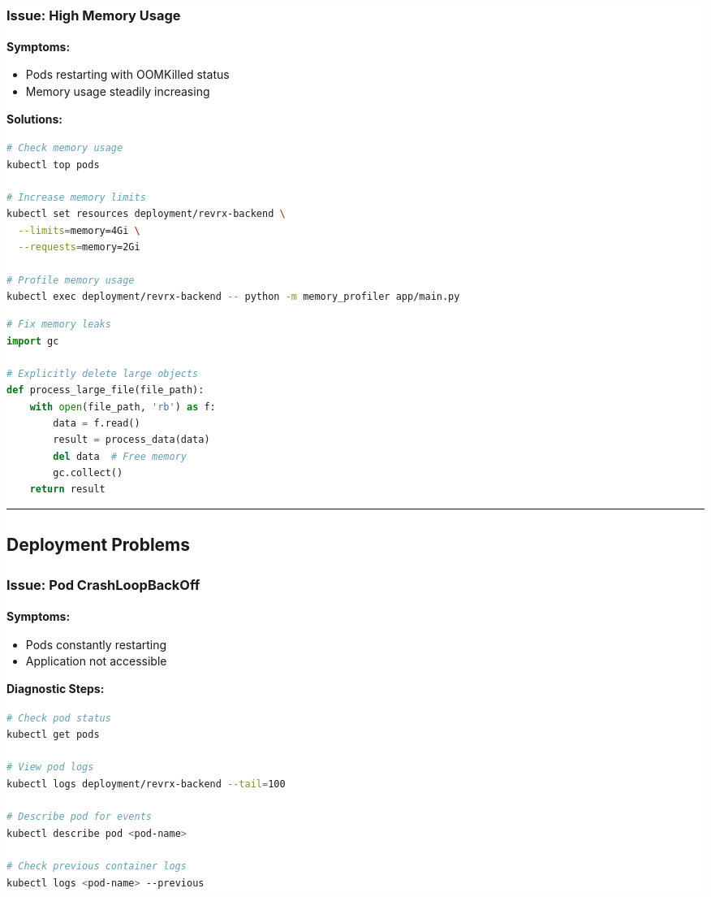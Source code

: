 ### Issue: High Memory Usage

**Symptoms:**
- Pods restarting with OOMKilled status
- Memory usage steadily increasing

**Solutions:**

```bash
# Check memory usage
kubectl top pods

# Increase memory limits
kubectl set resources deployment/revrx-backend \
  --limits=memory=4Gi \
  --requests=memory=2Gi

# Profile memory usage
kubectl exec deployment/revrx-backend -- python -m memory_profiler app/main.py
```

```python
# Fix memory leaks
import gc

# Explicitly delete large objects
def process_large_file(file_path):
    with open(file_path, 'rb') as f:
        data = f.read()
        result = process_data(data)
        del data  # Free memory
        gc.collect()
    return result
```

---

## Deployment Problems

### Issue: Pod CrashLoopBackOff

**Symptoms:**
- Pods constantly restarting
- Application not accessible

**Diagnostic Steps:**

```bash
# Check pod status
kubectl get pods

# View pod logs
kubectl logs deployment/revrx-backend --tail=100

# Describe pod for events
kubectl describe pod <pod-name>

# Check previous container logs
kubectl logs <pod-name> --previous
```
